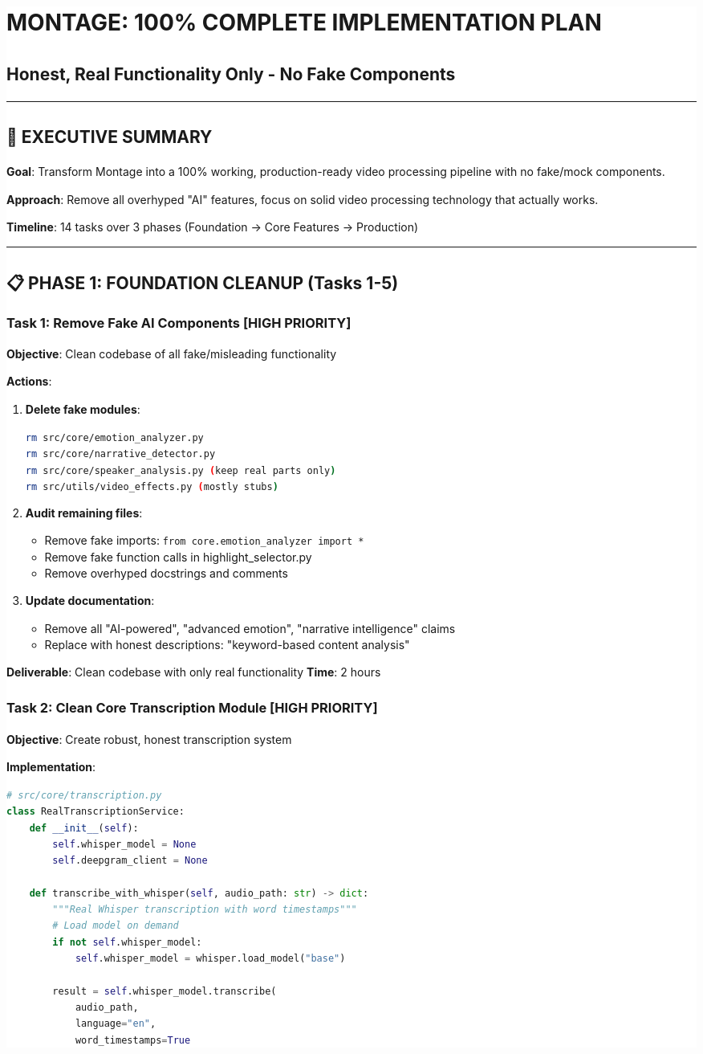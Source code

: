 # MONTAGE: 100% COMPLETE IMPLEMENTATION PLAN
## Honest, Real Functionality Only - No Fake Components

---

## 🎯 EXECUTIVE SUMMARY

**Goal**: Transform Montage into a 100% working, production-ready video processing pipeline with no fake/mock components.

**Approach**: Remove all overhyped "AI" features, focus on solid video processing technology that actually works.

**Timeline**: 14 tasks over 3 phases (Foundation → Core Features → Production)

---

## 📋 PHASE 1: FOUNDATION CLEANUP (Tasks 1-5)

### Task 1: Remove Fake AI Components [HIGH PRIORITY]
**Objective**: Clean codebase of all fake/misleading functionality

**Actions**:
1. **Delete fake modules**:
   ```bash
   rm src/core/emotion_analyzer.py
   rm src/core/narrative_detector.py
   rm src/core/speaker_analysis.py (keep real parts only)
   rm src/utils/video_effects.py (mostly stubs)
   ```

2. **Audit remaining files**:
   - Remove fake imports: `from core.emotion_analyzer import *`
   - Remove fake function calls in highlight_selector.py
   - Remove overhyped docstrings and comments

3. **Update documentation**:
   - Remove all "AI-powered", "advanced emotion", "narrative intelligence" claims
   - Replace with honest descriptions: "keyword-based content analysis"

**Deliverable**: Clean codebase with only real functionality
**Time**: 2 hours

### Task 2: Clean Core Transcription Module [HIGH PRIORITY]
**Objective**: Create robust, honest transcription system

**Implementation**:
```python
# src/core/transcription.py
class RealTranscriptionService:
    def __init__(self):
        self.whisper_model = None
        self.deepgram_client = None
    
    def transcribe_with_whisper(self, audio_path: str) -> dict:
        """Real Whisper transcription with word timestamps"""
        # Load model on demand
        if not self.whisper_model:
            self.whisper_model = whisper.load_model("base")
        
        result = self.whisper_model.transcribe(
            audio_path, 
            language="en",
            word_timestamps=True
```